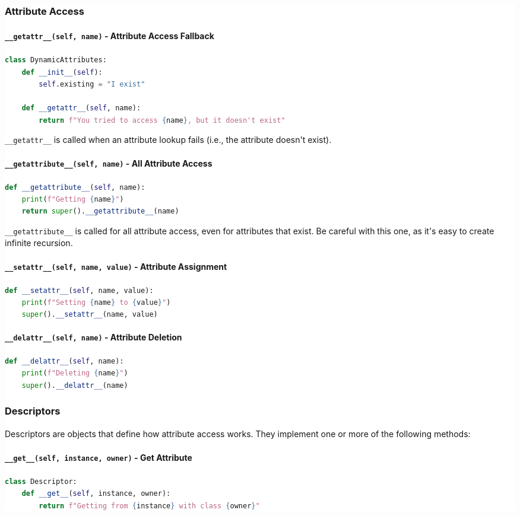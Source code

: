 ### Attribute Access

#### `__getattr__(self, name)` - Attribute Access Fallback

```python
class DynamicAttributes:
    def __init__(self):
        self.existing = "I exist"
    
    def __getattr__(self, name):
        return f"You tried to access {name}, but it doesn't exist"
```

`__getattr__` is called when an attribute lookup fails (i.e., the attribute doesn't exist).

#### `__getattribute__(self, name)` - All Attribute Access

```python
def __getattribute__(self, name):
    print(f"Getting {name}")
    return super().__getattribute__(name)
```

`__getattribute__` is called for all attribute access, even for attributes that exist. Be careful with this one, as it's easy to create infinite recursion.

#### `__setattr__(self, name, value)` - Attribute Assignment

```python
def __setattr__(self, name, value):
    print(f"Setting {name} to {value}")
    super().__setattr__(name, value)
```

#### `__delattr__(self, name)` - Attribute Deletion

```python
def __delattr__(self, name):
    print(f"Deleting {name}")
    super().__delattr__(name)
```

### Descriptors

Descriptors are objects that define how attribute access works. They implement one or more of the following methods:

#### `__get__(self, instance, owner)` - Get Attribute

```python
class Descriptor:
    def __get__(self, instance, owner):
        return f"Getting from {instance} with class {owner}"
```
